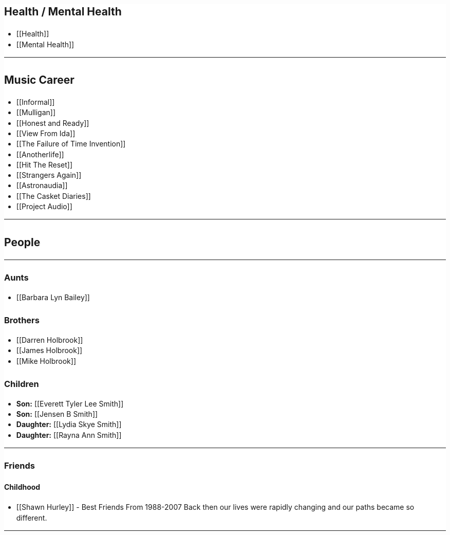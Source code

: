 
## Health / Mental Health

- [[Health]]
- [[Mental Health]]

---

## Music Career

- [[Informal]]
- [[Mulligan]]
- [[Honest and Ready]]
- [[View From Ida]]
- [[The Failure of Time Invention]]
- [[Anotherlife]]
- [[Hit The Reset]]
- [[Strangers Again]]
- [[Astronaudia]]
- [[The Casket Diaries]]
- [[Project Audio]]

---

## People

---

### Aunts

- [[Barbara Lyn Bailey]]

### Brothers

- [[Darren Holbrook]]
- [[James Holbrook]]
- [[Mike Holbrook]]

### Children

- **Son:** [[Everett Tyler Lee Smith]]  
- **Son:** [[Jensen B Smith]]  
- **Daughter:** [[Lydia Skye Smith]]  
- **Daughter:** [[Rayna Ann Smith]]

---

### Friends

#### Childhood

- [[Shawn Hurley]] - Best Friends From 1988-2007 Back then our lives were rapidly changing and our paths became so different. 

---